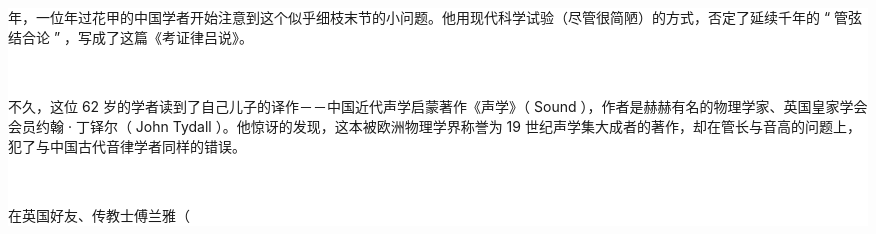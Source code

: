    年，一位年过花甲的中国学者开始注意到这个似乎细枝末节的小问题。他用现代科学试验（尽管很简陋）的方式，否定了延续千年的
  </span>
  <span class="s2">
   “
  </span>
  <span class="s1">
   管弦结合论
  </span>
  <span class="s2">
   ”
  </span>
  <span class="s1">
   ，写成了这篇《考证律吕说》。
  </span>
 </p>
 <p class="p1">
  <span class="s1">
  </span>
  <br/>
 </p>
 <p class="p2">
  <span class="s1">
   不久，这位
  </span>
  <span class="s2">
   62
  </span>
  <span class="s1">
   岁的学者读到了自己儿子的译作－－中国近代声学启蒙著作《声学》（
  </span>
  <span class="s2">
   Sound
  </span>
  <span class="s1">
   ），作者是赫赫有名的物理学家、英国皇家学会会员约翰
  </span>
  <span class="s2">
   ·
  </span>
  <span class="s1">
   丁铎尔（
  </span>
  <span class="s2">
   John Tydall
  </span>
  <span class="s1">
   ）。他惊讶的发现，这本被欧洲物理学界称誉为
  </span>
  <span class="s2">
   19
  </span>
  <span class="s1">
   世纪声学集大成者的著作，却在管长与音高的问题上，犯了与中国古代音律学者同样的错误。
  </span>
 </p>
 <p class="p1">
  <span class="s1">
  </span>
  <br/>
 </p>
 <p class="p2">
  <span class="s1">
   在英国好友、传教士傅兰雅（
  </span>